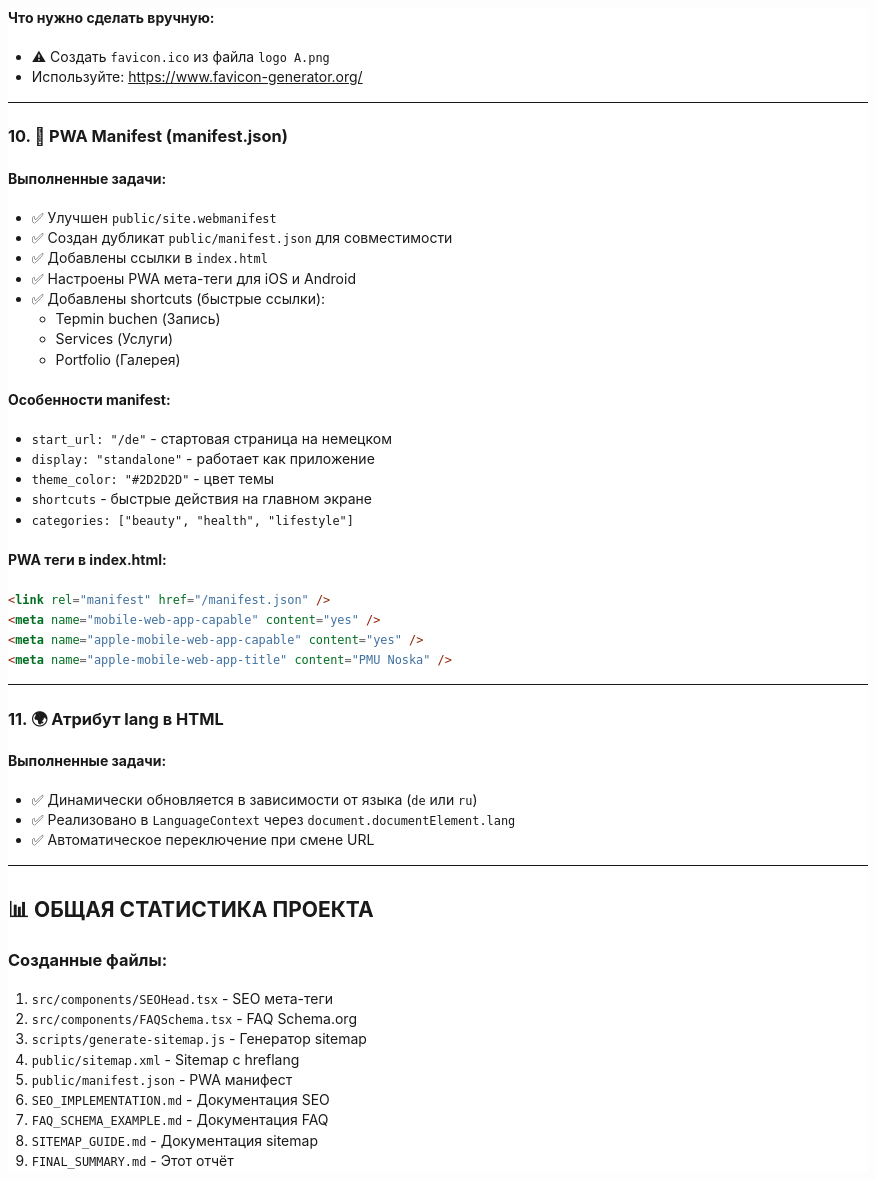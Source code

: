 #### Что нужно сделать вручную:
- ⚠️ Создать `favicon.ico` из файла `logo A.png`
- Используйте: https://www.favicon-generator.org/

---

### 10. 📱 **PWA Manifest (manifest.json)**

#### Выполненные задачи:
- ✅ Улучшен `public/site.webmanifest`
- ✅ Создан дубликат `public/manifest.json` для совместимости
- ✅ Добавлены ссылки в `index.html`
- ✅ Настроены PWA мета-теги для iOS и Android
- ✅ Добавлены shortcuts (быстрые ссылки):
  - Терmin buchen (Запись)
  - Services (Услуги)
  - Portfolio (Галерея)

#### Особенности manifest:
- `start_url: "/de"` - стартовая страница на немецком
- `display: "standalone"` - работает как приложение
- `theme_color: "#2D2D2D"` - цвет темы
- `shortcuts` - быстрые действия на главном экране
- `categories: ["beauty", "health", "lifestyle"]`

#### PWA теги в index.html:
```html
<link rel="manifest" href="/manifest.json" />
<meta name="mobile-web-app-capable" content="yes" />
<meta name="apple-mobile-web-app-capable" content="yes" />
<meta name="apple-mobile-web-app-title" content="PMU Noska" />
```

---

### 11. 🌍 **Атрибут lang в HTML**

#### Выполненные задачи:
- ✅ Динамически обновляется в зависимости от языка (`de` или `ru`)
- ✅ Реализовано в `LanguageContext` через `document.documentElement.lang`
- ✅ Автоматическое переключение при смене URL

---

## 📊 ОБЩАЯ СТАТИСТИКА ПРОЕКТА

### Созданные файлы:
1. `src/components/SEOHead.tsx` - SEO мета-теги
2. `src/components/FAQSchema.tsx` - FAQ Schema.org
3. `scripts/generate-sitemap.js` - Генератор sitemap
4. `public/sitemap.xml` - Sitemap с hreflang
5. `public/manifest.json` - PWA манифест
6. `SEO_IMPLEMENTATION.md` - Документация SEO
7. `FAQ_SCHEMA_EXAMPLE.md` - Документация FAQ
8. `SITEMAP_GUIDE.md` - Документация sitemap
9. `FINAL_SUMMARY.md` - Этот отчёт
